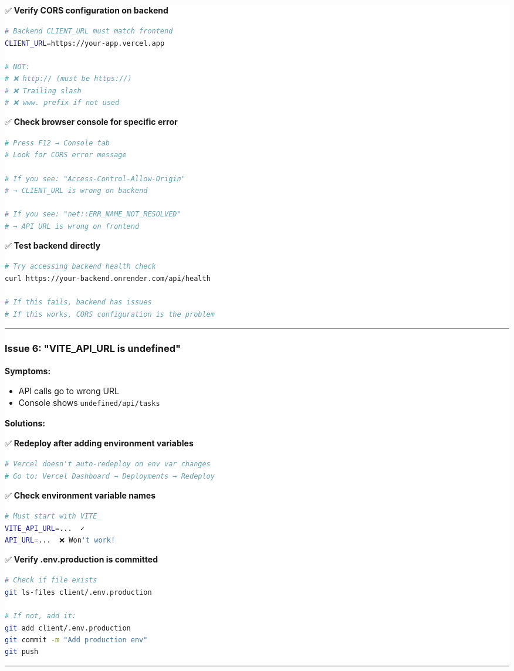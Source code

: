 ✅ **Verify CORS configuration on backend**
```bash
# Backend CLIENT_URL must match frontend
CLIENT_URL=https://your-app.vercel.app

# NOT:
# ❌ http:// (must be https://)
# ❌ Trailing slash
# ❌ www. prefix if not used
```

✅ **Check browser console for specific error**
```bash
# Press F12 → Console tab
# Look for CORS error message

# If you see: "Access-Control-Allow-Origin"
# → CLIENT_URL is wrong on backend

# If you see: "net::ERR_NAME_NOT_RESOLVED"
# → API URL is wrong on frontend
```

✅ **Test backend directly**
```bash
# Try accessing backend health check
curl https://your-backend.onrender.com/api/health

# If this fails, backend has issues
# If this works, CORS configuration is the problem
```

---

### Issue 6: "VITE_API_URL is undefined"

**Symptoms:**
- API calls go to wrong URL
- Console shows `undefined/api/tasks`

**Solutions:**

✅ **Redeploy after adding environment variables**
```bash
# Vercel doesn't auto-redeploy on env var changes
# Go to: Vercel Dashboard → Deployments → Redeploy
```

✅ **Check environment variable names**
```bash
# Must start with VITE_
VITE_API_URL=...  ✓
API_URL=...  ❌ Won't work!
```

✅ **Verify .env.production is committed**
```bash
# Check if file exists
git ls-files client/.env.production

# If not, add it:
git add client/.env.production
git commit -m "Add production env"
git push
```

---
